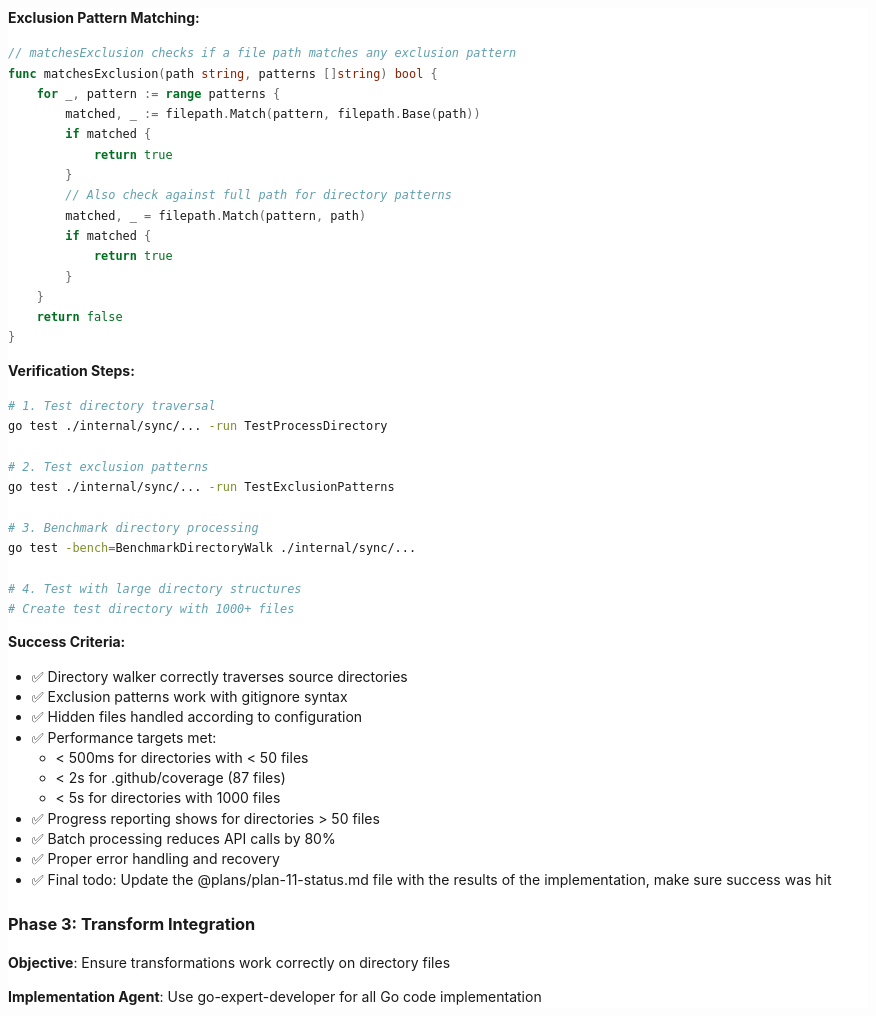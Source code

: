 **Exclusion Pattern Matching:**
```go
// matchesExclusion checks if a file path matches any exclusion pattern
func matchesExclusion(path string, patterns []string) bool {
    for _, pattern := range patterns {
        matched, _ := filepath.Match(pattern, filepath.Base(path))
        if matched {
            return true
        }
        // Also check against full path for directory patterns
        matched, _ = filepath.Match(pattern, path)
        if matched {
            return true
        }
    }
    return false
}
```

**Verification Steps:**
```bash
# 1. Test directory traversal
go test ./internal/sync/... -run TestProcessDirectory

# 2. Test exclusion patterns
go test ./internal/sync/... -run TestExclusionPatterns

# 3. Benchmark directory processing
go test -bench=BenchmarkDirectoryWalk ./internal/sync/...

# 4. Test with large directory structures
# Create test directory with 1000+ files
```

**Success Criteria:**
- ✅ Directory walker correctly traverses source directories
- ✅ Exclusion patterns work with gitignore syntax
- ✅ Hidden files handled according to configuration
- ✅ Performance targets met:
  - < 500ms for directories with < 50 files
  - < 2s for .github/coverage (87 files)
  - < 5s for directories with 1000 files
- ✅ Progress reporting shows for directories > 50 files
- ✅ Batch processing reduces API calls by 80%
- ✅ Proper error handling and recovery
- ✅ Final todo: Update the @plans/plan-11-status.md file with the results of the implementation, make sure success was hit


### Phase 3: Transform Integration
**Objective**: Ensure transformations work correctly on directory files

**Implementation Agent**: Use go-expert-developer for all Go code implementation
